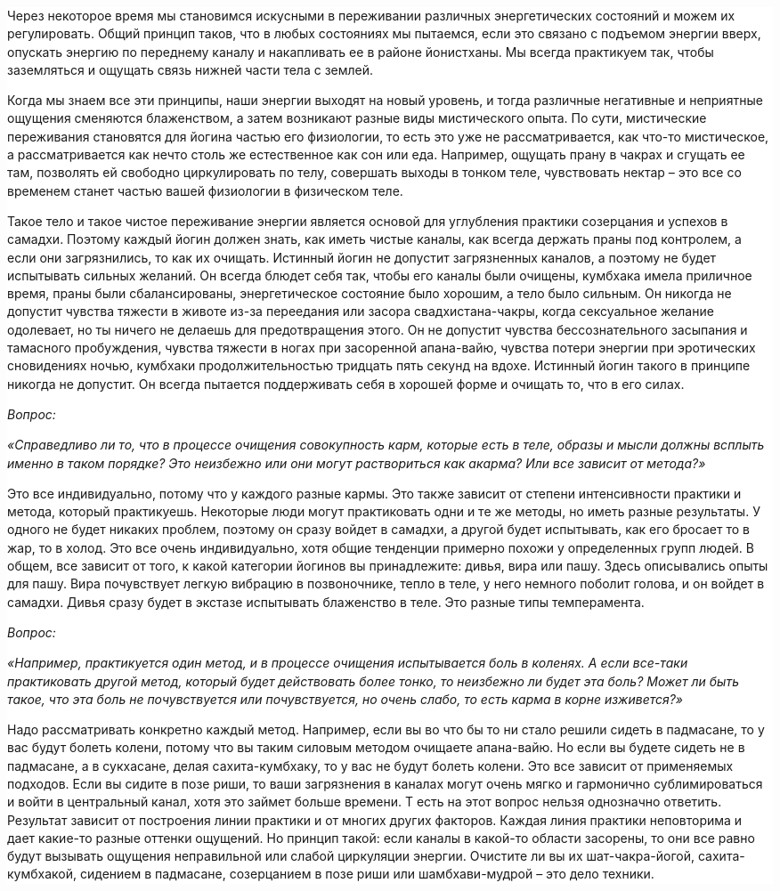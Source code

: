  Через некоторое время мы становимся искусными в переживании различных энергетических состояний и можем их регулировать. Общий принцип таков, что в любых состояниях мы пытаемся, если это связано с подъемом энергии вверх, опускать энергию по переднему каналу и накапливать ее в районе йонистханы. Мы всегда практикуем так, чтобы заземляться и ощущать связь нижней части тела с землей.

  
 Когда мы знаем все эти принципы, наши энергии выходят на новый уровень, и тогда различные негативные и неприятные ощущения сменяются блаженством, а затем возникают разные виды мистического опыта. По сути, мистические переживания становятся для йогина частью его физиологии, то есть это уже не рассматривается, как что-то мистическое, а рассматривается как нечто столь же естественное как сон или еда. Например, ощущать прану в чакрах и сгущать ее там, позволять ей свободно циркулировать по телу, совершать выходы в тонком теле, чувствовать нектар – это все со временем станет частью вашей физиологии в физическом теле.

 Такое тело и такое чистое переживание энергии является основой для углубления практики созерцания и успехов в самадхи. Поэтому каждый йогин должен знать, как иметь чистые каналы, как всегда держать праны под контролем, а если они загрязнились, то как их очищать. Истинный йогин не допустит загрязненных каналов, а поэтому не будет испытывать сильных желаний. Он всегда блюдет себя так, чтобы его каналы были очищены, кумбхака имела приличное время, праны были сбалансированы, энергетическое состояние было хорошим, а тело было сильным. Он никогда не допустит чувства тяжести в животе из-за переедания или засора свадхистана-чакры, когда сексуальное желание одолевает, но ты ничего не делаешь для предотвращения этого. Он не допустит чувства бессознательного засыпания и тамасного пробуждения, чувства тяжести в ногах при засоренной апана-вайю, чувства потери энергии при эротических сновидениях ночью, кумбхаки продолжительностью тридцать пять секунд на вдохе. Истинный йогин такого в принципе никогда не допустит. Он всегда пытается поддерживать себя в хорошей форме и очищать то, что в его силах.

  
_Вопрос:_ 

_«Справедливо ли то, что в процессе очищения совокупность карм, которые есть в теле, образы и мысли должны всплыть именно в таком порядке? Это неизбежно или они могут раствориться как акарма? Или все зависит от метода?»_ 

  
 Это все индивидуально, потому что у каждого разные кармы. Это также зависит от степени интенсивности практики и метода, который практикуешь. Некоторые люди могут практиковать одни и те же методы, но иметь разные результаты. У одного не будет никаких проблем, поэтому он сразу войдет в самадхи, а другой будет испытывать, как его бросает то в жар, то в холод. Это все очень индивидуально, хотя общие тенденции примерно похожи у определенных групп людей. В общем, все зависит от того, к какой категории йогинов вы принадлежите: дивья, вира или пашу. Здесь описывались опыты для пашу. Вира почувствует легкую вибрацию в позвоночнике, тепло в теле, у него немного поболит голова, и он войдет в самадхи. Дивья сразу будет в экстазе испытывать блаженство в теле. Это разные типы темперамента.

  
_Вопрос:_ 

_«Например, практикуется один метод, и в процессе очищения испытывается боль в коленях. А если все-таки практиковать другой метод, который будет действовать более тонко, то неизбежно ли будет эта боль? Может ли быть такое, что эта боль не почувствуется или почувствуется, но очень слабо, то есть карма в корне изживется?»_ 

 Надо рассматривать конкретно каждый метод. Например, если вы во что бы то ни стало решили сидеть в падмасане, то у вас будут болеть колени, потому что вы таким силовым методом очищаете апана-вайю. Но если вы будете сидеть не в падмасане, а в сукхасане, делая сахита-кумбхаку, то у вас не будут болеть колени. Это все зависит от применяемых подходов. Если вы сидите в позе риши, то ваши загрязнения в каналах могут очень мягко и гармонично сублимироваться и войти в центральный канал, хотя это займет больше времени. Т есть на этот вопрос нельзя однозначно ответить. Результат зависит от построения линии практики и от многих других факторов. Каждая линия практики неповторима и дает какие-то разные оттенки ощущений. Но принцип такой: если каналы в какой-то области засорены, то они все равно будут вызывать ощущения неправильной или слабой циркуляции энергии. Очистите ли вы их шат-чакра-йогой, сахита-кумбхакой, сидением в падмасане, созерцанием в позе риши или шамбхави-мудрой – это дело техники.
